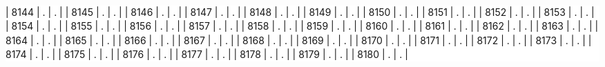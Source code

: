 | 8144 | . | . |
| 8145 | . | . |
| 8146 | . | . |
| 8147 | . | . |
| 8148 | . | . |
| 8149 | . | . |
| 8150 | . | . |
| 8151 | . | . |
| 8152 | . | . |
| 8153 | . | . |
| 8154 | . | . |
| 8155 | . | . |
| 8156 | . | . |
| 8157 | . | . |
| 8158 | . | . |
| 8159 | . | . |
| 8160 | . | . |
| 8161 | . | . |
| 8162 | . | . |
| 8163 | . | . |
| 8164 | . | . |
| 8165 | . | . |
| 8166 | . | . |
| 8167 | . | . |
| 8168 | . | . |
| 8169 | . | . |
| 8170 | . | . |
| 8171 | . | . |
| 8172 | . | . |
| 8173 | . | . |
| 8174 | . | . |
| 8175 | . | . |
| 8176 | . | . |
| 8177 | . | . |
| 8178 | . | . |
| 8179 | . | . |
| 8180 | . | . |